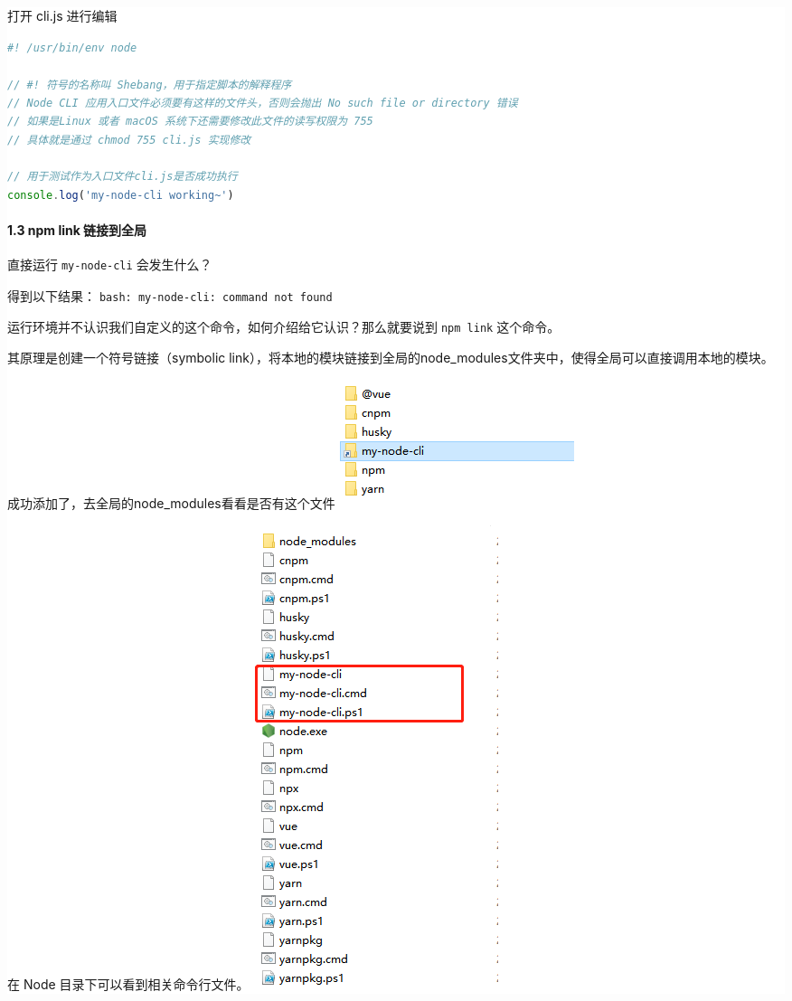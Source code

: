 打开 cli.js 进行编辑

```JavaScript
#! /usr/bin/env node

// #! 符号的名称叫 Shebang，用于指定脚本的解释程序
// Node CLI 应用入口文件必须要有这样的文件头，否则会抛出 No such file or directory 错误
// 如果是Linux 或者 macOS 系统下还需要修改此文件的读写权限为 755
// 具体就是通过 chmod 755 cli.js 实现修改

// 用于测试作为入口文件cli.js是否成功执行
console.log('my-node-cli working~')
```

#### 1.3 npm link 链接到全局
直接运行 `my-node-cli` 会发生什么？

得到以下结果：
`bash: my-node-cli: command not found`

运行环境并不认识我们自定义的这个命令，如何介绍给它认识？那么就要说到 `npm link` 这个命令。

其原理是创建一个符号链接（symbolic link），将本地的模块链接到全局的node_modules文件夹中，使得全局可以直接调用本地的模块。

成功添加了，去全局的node_modules看看是否有这个文件
![](./img/npm-link1.png)

在 Node 目录下可以看到相关命令行文件。
![](./img/npm-link2.png)
